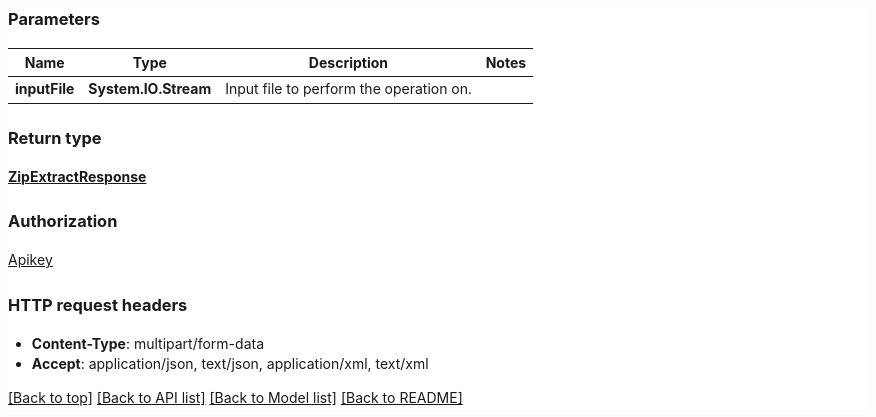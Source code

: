### Parameters

Name | Type | Description  | Notes
------------- | ------------- | ------------- | -------------
 **inputFile** | **System.IO.Stream**| Input file to perform the operation on. | 

### Return type

[**ZipExtractResponse**](ZipExtractResponse.md)

### Authorization

[Apikey](../README.md#Apikey)

### HTTP request headers

 - **Content-Type**: multipart/form-data
 - **Accept**: application/json, text/json, application/xml, text/xml

[[Back to top]](#) [[Back to API list]](../README.md#documentation-for-api-endpoints) [[Back to Model list]](../README.md#documentation-for-models) [[Back to README]](../README.md)

